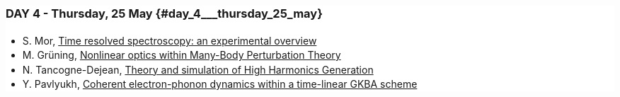 ### DAY 4 - Thursday, 25 May {#day_4___thursday_25_may}

- S. Mor, [Time resolved spectroscopy: an experimental
  overview](https://media.yambo-code.eu/educational/Schools/ROME2023/Yamboschool2023_mor.pdf)
- M. Grüning, [Nonlinear optics within Many-Body Perturbation
  Theory](https://media.yambo-code.eu/educational/Schools/ROME2023/myrta_Nonlinear_Yschool.pdf)
- N. Tancogne-Dejean, [Theory and simulation of High Harmonics
  Generation](https://media.yambo-code.eu/educational/Schools/ROME2023/Yamboschool2023_NicolasTancogne-Dejean.pdf)
- Y. Pavlyukh, [Coherent electron-phonon dynamics within a time-linear
  GKBA
  scheme](https://media.yambo-code.eu/educational/Schools/ROME2023/yaroslav_Coherent_eph_dynamicsMS.pdf)
